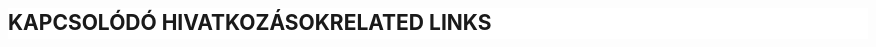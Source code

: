 ## <span data-ttu-id="9029e-189">KAPCSOLÓDÓ HIVATKOZÁSOK</span><span class="sxs-lookup"><span data-stu-id="9029e-189">RELATED LINKS</span></span>

